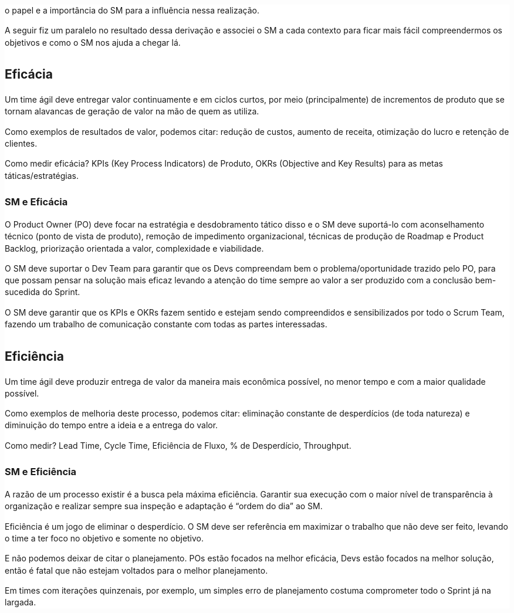 o papel e a importância do SM para a influência nessa realização.

A seguir fiz um paralelo no resultado dessa derivação e associei o SM a cada contexto para ficar mais fácil compreendermos os objetivos e como o SM nos ajuda a chegar lá.

## Eficácia

Um time ágil deve entregar valor continuamente e em ciclos curtos, por meio (principalmente) de incrementos de produto que se tornam alavancas de geração de valor na mão de quem as utiliza.

Como exemplos de resultados de valor, podemos citar: redução de custos, aumento de receita, otimização do lucro e retenção de clientes.

Como medir eficácia? KPIs (Key Process Indicators) de Produto, OKRs (Objective and Key Results) para as metas táticas/estratégias.

### SM e Eficácia

O Product Owner (PO) deve focar na estratégia e desdobramento tático disso e o SM deve suportá-lo com aconselhamento técnico (ponto de vista de produto), remoção de impedimento organizacional, técnicas de produção de Roadmap e Product Backlog, priorização orientada a valor, complexidade e viabilidade.

O SM deve suportar o Dev Team para garantir que os Devs compreendam bem o problema/oportunidade trazido pelo PO, para que possam pensar na solução mais eficaz levando a atenção do time sempre ao valor a ser produzido com a conclusão bem-sucedida do Sprint.

O SM deve garantir que os KPIs e OKRs fazem sentido e estejam sendo compreendidos e sensibilizados por todo o Scrum Team, fazendo um trabalho de comunicação constante com todas as partes interessadas.

## Eficiência

Um time ágil deve produzir entrega de valor da maneira mais econômica possível, no menor tempo e com a maior qualidade possível.

Como exemplos de melhoria deste processo, podemos citar: eliminação constante de desperdícios (de toda natureza) e diminuição do tempo entre a ideia e a entrega do valor.

Como medir? Lead Time, Cycle Time, Eficiência de Fluxo, % de Desperdício, Throughput.

### SM e Eficiência

A razão de um processo existir é a busca pela máxima eficiência. Garantir sua execução com o maior nível de transparência à organização e realizar sempre sua inspeção e adaptação é “ordem do dia” ao SM.

Eficiência é um jogo de eliminar o desperdício. O SM deve ser referência em maximizar o trabalho que não deve ser feito, levando o time a ter foco no objetivo e somente no objetivo.

E não podemos deixar de citar o planejamento. POs estão focados na melhor eficácia, Devs estão focados na melhor solução, então é fatal que não estejam voltados para o melhor planejamento.

Em times com iterações quinzenais, por exemplo, um simples erro de planejamento costuma comprometer todo o Sprint já na largada.
